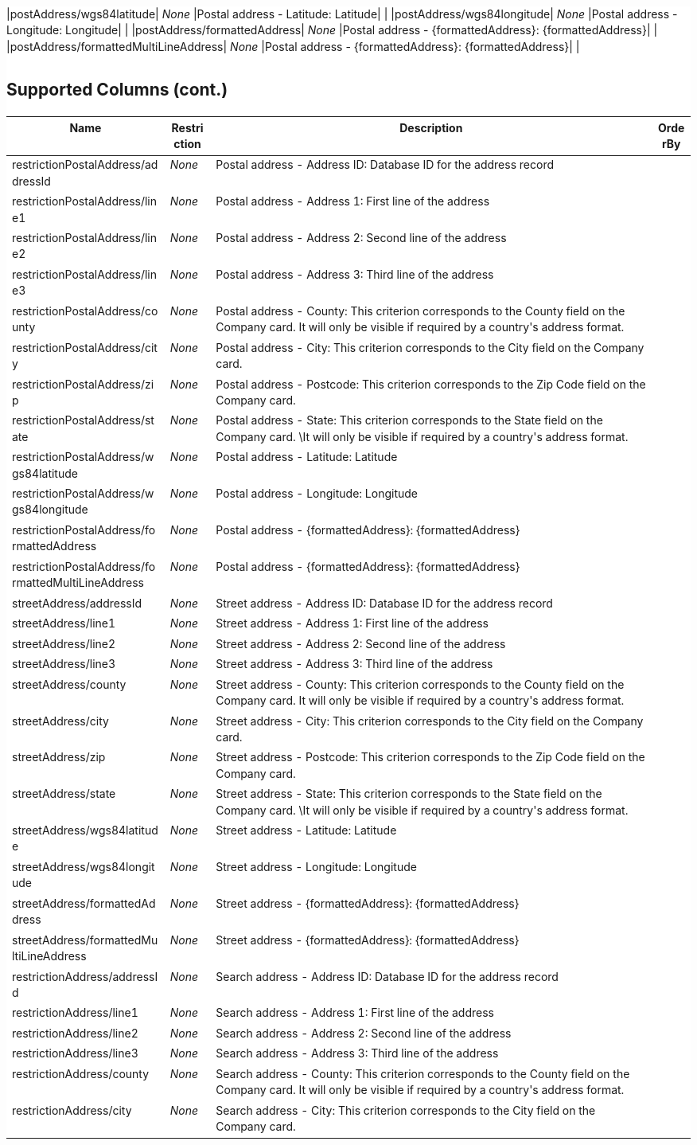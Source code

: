 |postAddress/wgs84latitude| *None* |Postal address - Latitude: Latitude|  |
|postAddress/wgs84longitude| *None* |Postal address - Longitude: Longitude|  |
|postAddress/formattedAddress| *None* |Postal address - {formattedAddress}: {formattedAddress}|  |
|postAddress/formattedMultiLineAddress| *None* |Postal address - {formattedAddress}: {formattedAddress}|  |

## Supported Columns (cont.)
| Name | Restriction | Description | OrderBy
| ---- | ----- | ------- | ------ |
|restrictionPostalAddress/addressId| *None* |Postal address - Address ID: Database ID for the address record|  |
|restrictionPostalAddress/line1| *None* |Postal address - Address 1: First line of the address|  |
|restrictionPostalAddress/line2| *None* |Postal address - Address 2: Second line of the address|  |
|restrictionPostalAddress/line3| *None* |Postal address - Address 3: Third line of the address|  |
|restrictionPostalAddress/county| *None* |Postal address - County: This criterion corresponds to the County field on the Company card. It will only be visible if required by a country's address format.|  |
|restrictionPostalAddress/city| *None* |Postal address - City: This criterion corresponds to the City field on the Company card.|  |
|restrictionPostalAddress/zip| *None* |Postal address - Postcode: This criterion corresponds to the Zip Code field on the Company card.|  |
|restrictionPostalAddress/state| *None* |Postal address - State: This criterion corresponds to the State field on the Company card.  \It will only be visible if required by a country's address format.|  |
|restrictionPostalAddress/wgs84latitude| *None* |Postal address - Latitude: Latitude|  |
|restrictionPostalAddress/wgs84longitude| *None* |Postal address - Longitude: Longitude|  |
|restrictionPostalAddress/formattedAddress| *None* |Postal address - {formattedAddress}: {formattedAddress}|  |
|restrictionPostalAddress/formattedMultiLineAddress| *None* |Postal address - {formattedAddress}: {formattedAddress}|  |
|streetAddress/addressId| *None* |Street address - Address ID: Database ID for the address record|  |
|streetAddress/line1| *None* |Street address - Address 1: First line of the address|  |
|streetAddress/line2| *None* |Street address - Address 2: Second line of the address|  |
|streetAddress/line3| *None* |Street address - Address 3: Third line of the address|  |
|streetAddress/county| *None* |Street address - County: This criterion corresponds to the County field on the Company card. It will only be visible if required by a country's address format.|  |
|streetAddress/city| *None* |Street address - City: This criterion corresponds to the City field on the Company card.|  |
|streetAddress/zip| *None* |Street address - Postcode: This criterion corresponds to the Zip Code field on the Company card.|  |
|streetAddress/state| *None* |Street address - State: This criterion corresponds to the State field on the Company card.  \It will only be visible if required by a country's address format.|  |
|streetAddress/wgs84latitude| *None* |Street address - Latitude: Latitude|  |
|streetAddress/wgs84longitude| *None* |Street address - Longitude: Longitude|  |
|streetAddress/formattedAddress| *None* |Street address - {formattedAddress}: {formattedAddress}|  |
|streetAddress/formattedMultiLineAddress| *None* |Street address - {formattedAddress}: {formattedAddress}|  |
|restrictionAddress/addressId| *None* |Search address - Address ID: Database ID for the address record|  |
|restrictionAddress/line1| *None* |Search address - Address 1: First line of the address|  |
|restrictionAddress/line2| *None* |Search address - Address 2: Second line of the address|  |
|restrictionAddress/line3| *None* |Search address - Address 3: Third line of the address|  |
|restrictionAddress/county| *None* |Search address - County: This criterion corresponds to the County field on the Company card. It will only be visible if required by a country's address format.|  |
|restrictionAddress/city| *None* |Search address - City: This criterion corresponds to the City field on the Company card.|  |
